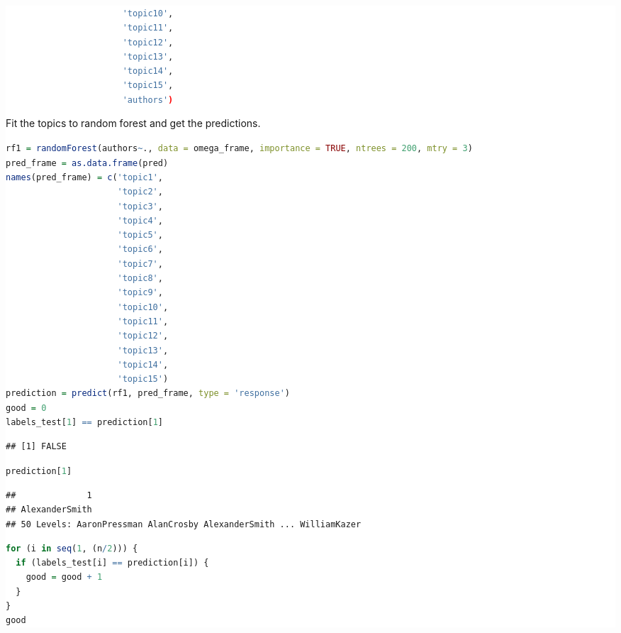 ```r
                       'topic10', 
                       'topic11', 
                       'topic12', 
                       'topic13', 
                       'topic14', 
                       'topic15', 
                       'authors')
```

Fit the topics to random forest and get the predictions.


```r
rf1 = randomForest(authors~., data = omega_frame, importance = TRUE, ntrees = 200, mtry = 3)
pred_frame = as.data.frame(pred)
names(pred_frame) = c('topic1', 
                      'topic2', 
                      'topic3', 
                      'topic4', 
                      'topic5', 
                      'topic6', 
                      'topic7', 
                      'topic8', 
                      'topic9', 
                      'topic10', 
                      'topic11', 
                      'topic12', 
                      'topic13', 
                      'topic14', 
                      'topic15')
prediction = predict(rf1, pred_frame, type = 'response')
good = 0
labels_test[1] == prediction[1]
```

```
## [1] FALSE
```

```r
prediction[1]
```

```
##              1 
## AlexanderSmith 
## 50 Levels: AaronPressman AlanCrosby AlexanderSmith ... WilliamKazer
```

```r
for (i in seq(1, (n/2))) {
  if (labels_test[i] == prediction[i]) {
    good = good + 1
  }
}
good
```
